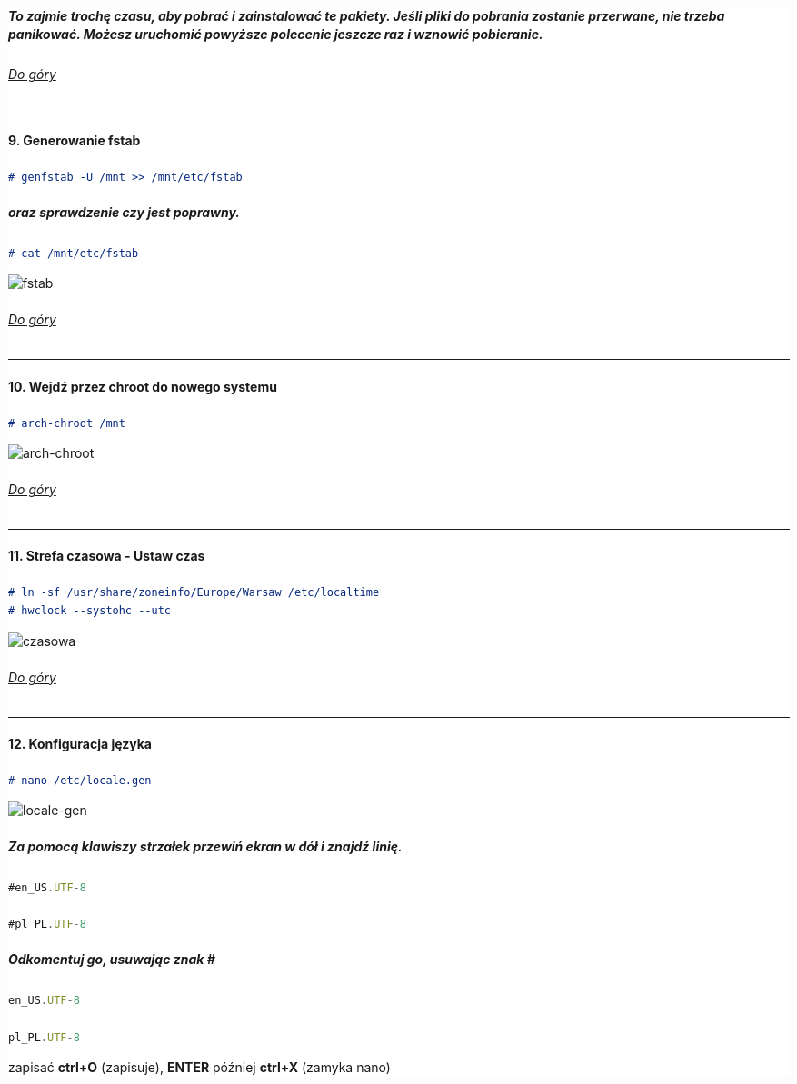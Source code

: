 ##### To zajmie trochę czasu, aby pobrać i zainstalować te pakiety. Jeśli pliki do pobrania zostanie przerwane, nie trzeba panikować. Możesz uruchomić powyższe polecenie jeszcze raz i wznowić pobieranie.
###### [Do góry](#spis-treści)
-----  
#### 9. Generowanie fstab
```markdown
# genfstab -U /mnt >> /mnt/etc/fstab
```
##### oraz sprawdzenie czy jest poprawny.
```markdown
# cat /mnt/etc/fstab
```
<img src="https://user-images.githubusercontent.com/43359077/133001029-23ca40d2-4938-4747-a6e3-45bf793b7b8a.png" alt="fstab" width="800"/>

###### [Do góry](#spis-treści)
-----
#### 10. Wejdź przez chroot do nowego systemu
```markdown
# arch-chroot /mnt
``` 
<img src="https://user-images.githubusercontent.com/43359077/133001793-348e256f-52ba-412d-8e4e-9b929c2c767f.png" alt="arch-chroot" width="800"/>
  
###### [Do góry](#spis-treści)
-----
#### 11. Strefa czasowa - Ustaw czas
```markdown
# ln -sf /usr/share/zoneinfo/Europe/Warsaw /etc/localtime
# hwclock --systohc --utc
```
<img src="https://user-images.githubusercontent.com/43359077/120880081-5f6c5b80-c5c8-11eb-94de-f65bff0a30c7.png" alt="czasowa" width="800"/>

###### [Do góry](#spis-treści)
-----
#### 12. Konfiguracja języka
```markdown
# nano /etc/locale.gen
```
<img src="https://user-images.githubusercontent.com/43359077/120886743-c8b39500-c5ef-11eb-95cb-d7af41100399.png" alt="locale-gen" width="800"/>

##### Za pomocą klawiszy strzałek przewiń ekran w dół i znajdź linię.
```js
#en_US.UTF-8 

#pl_PL.UTF-8
```
##### Odkomentuj go, usuwając znak **#**
```js
en_US.UTF-8

pl_PL.UTF-8
```
zapisać **ctrl+O** (zapisuje), **ENTER** później **ctrl+X** (zamyka nano)
  